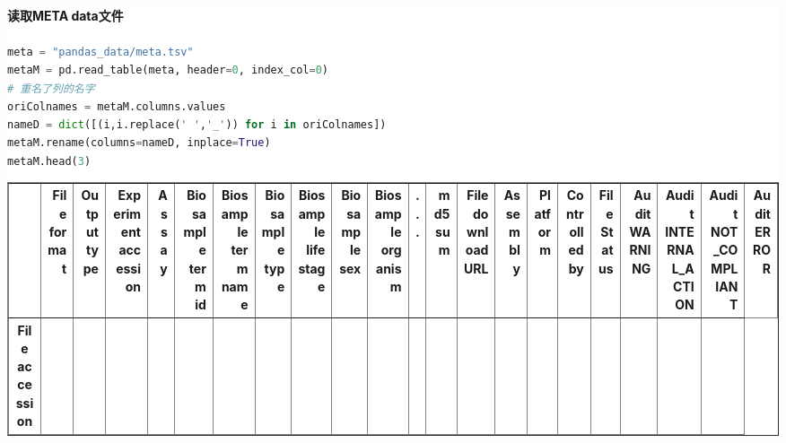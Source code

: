 

#### 读取META data文件


```python
meta = "pandas_data/meta.tsv"
metaM = pd.read_table(meta, header=0, index_col=0)
# 重名了列的名字
oriColnames = metaM.columns.values
nameD = dict([(i,i.replace(' ','_')) for i in oriColnames])
metaM.rename(columns=nameD, inplace=True)
metaM.head(3)
```




<div>
<table border="1" class="dataframe">
  <thead>
    <tr style="text-align: right;">
      <th></th>
      <th>File format</th>
      <th>Output type</th>
      <th>Experiment accession</th>
      <th>Assay</th>
      <th>Biosample term id</th>
      <th>Biosample term name</th>
      <th>Biosample type</th>
      <th>Biosample life stage</th>
      <th>Biosample sex</th>
      <th>Biosample organism</th>
      <th>...</th>
      <th>md5sum</th>
      <th>File download URL</th>
      <th>Assembly</th>
      <th>Platform</th>
      <th>Controlled by</th>
      <th>File Status</th>
      <th>Audit WARNING</th>
      <th>Audit INTERNAL_ACTION</th>
      <th>Audit NOT_COMPLIANT</th>
      <th>Audit ERROR</th>
    </tr>
    <tr>
      <th>File accession</th>
      <th></th>
      <th></th>
      <th></th>
      <th></th>
      <th></th>
      <th></th>
      <th></th>
      <th></th>
      <th></th>
      <th></th>
      <th></th>
      <th></th>
      <th></th>
      <th></th>
      <th></th>
      <th></th>
      <th></th>
      <th></th>
      <th></th>
      <th></th>